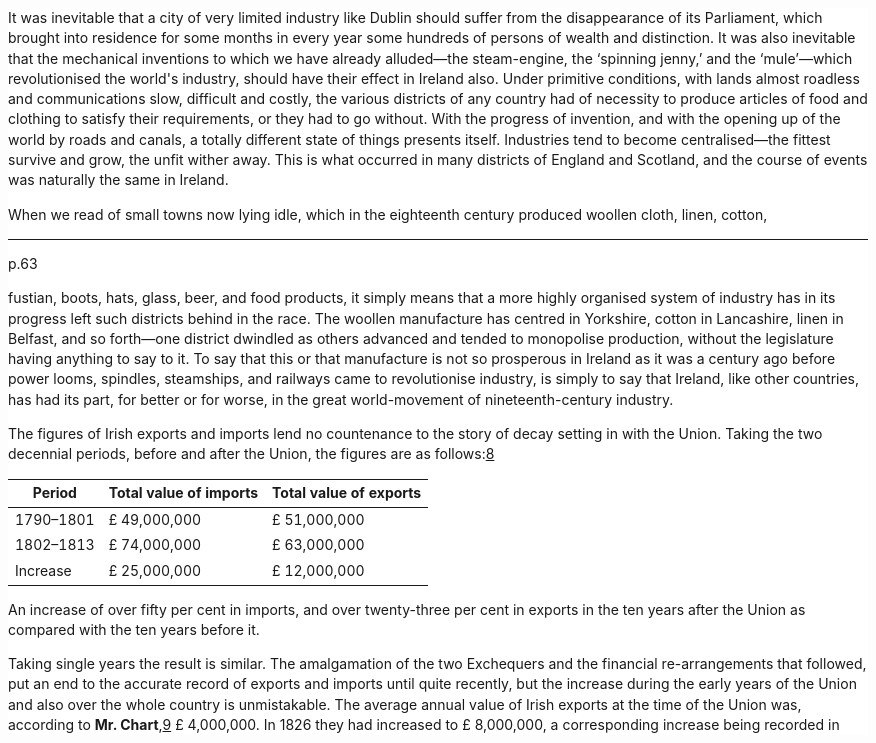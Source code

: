
It was inevitable that a city of very limited industry like Dublin should suffer from the disappearance of its Parliament, which brought into residence for some months in every year some hundreds of persons of wealth and distinction. It was also inevitable that the mechanical inventions to which we have already alluded—the steam-engine, the ‘spinning jenny,’ and the ‘mule’—which revolutionised the world's industry, should have their effect in Ireland also. Under primitive conditions, with lands almost roadless and communications slow, difficult and costly, the various districts of any country had of necessity to produce articles of food and clothing to satisfy their requirements, or they had to go without. With the progress of invention, and with the opening up of the world by roads and canals, a totally different state of things presents itself. Industries tend to become centralised—the fittest survive and grow, the unfit wither away. This is what occurred in many districts of England and Scotland, and the course of events was naturally the same in Ireland.


When we read of small towns now lying idle, which in the eighteenth century produced woollen cloth, linen, cotton,



---

p.63



fustian, boots, hats, glass, beer, and food products, it simply means that a more highly organised system of industry has in its progress left such districts behind in the race. The woollen manufacture has centred in Yorkshire, cotton in Lancashire, linen in Belfast, and so forth—one district dwindled as others advanced and tended to monopolise production, without the legislature having anything to say to it. To say that this or that manufacture is not so prosperous in Ireland as it was a century ago before power looms, spindles, steamships, and railways came to revolutionise industry, is simply to say that Ireland, like other countries, has had its part, for better or for worse, in the great world-movement of nineteenth-century industry.


The figures of Irish exports and imports lend no countenance to the story of decay setting in with the Union. Taking the two decennial periods, before and after the Union, the figures are as follows:[8](javascript:footNote('E900031/note008.html'))



| Period | Total value of imports | Total value of exports |
| --- | --- | --- |
| 1790–1801 | £ 49,000,000 | £ 51,000,000 |
| 1802–1813 | £ 74,000,000 | £ 63,000,000 |
| Increase | £ 25,000,000 | £ 12,000,000 |






An increase of over fifty per cent in imports, and over twenty-three per cent in exports in the ten years after the Union as compared with the ten years before it.


Taking single years the result is similar. The amalgamation of the two Exchequers and the financial re-arrangements that followed, put an end to the accurate record of exports and imports until quite recently, but the increase during the early years of the Union and also over the whole country is unmistakable. The average annual value of Irish exports at the time of the Union was, according to **Mr. Chart**,[9](javascript:footNote('E900031/note009.html')) £ 4,000,000. In 1826 they had increased to £ 8,000,000, a corresponding increase being recorded in
